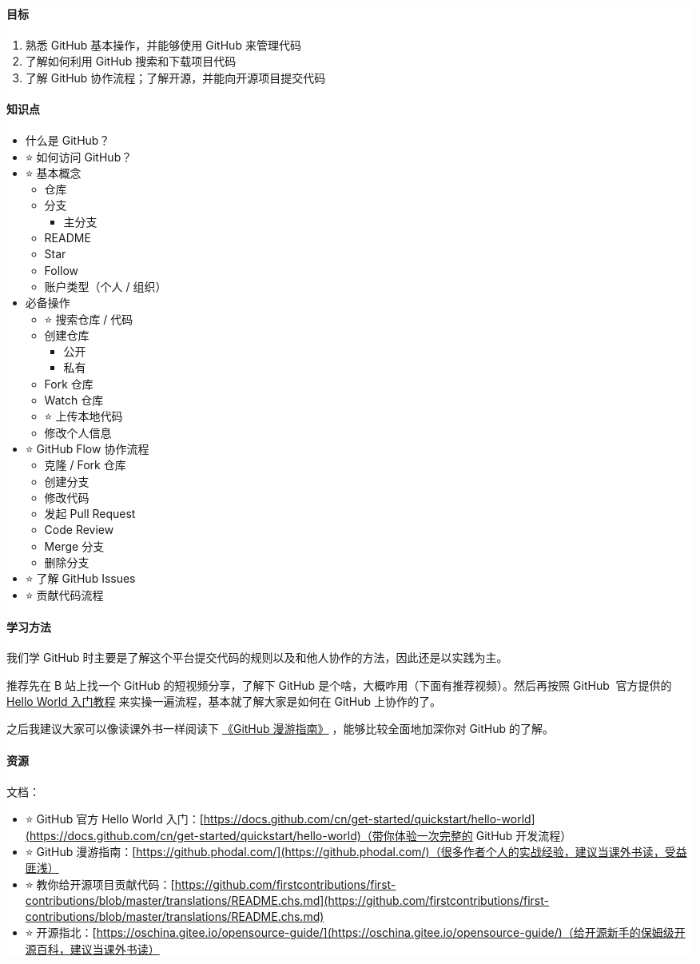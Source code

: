 #### 目标

1. 熟悉 GitHub 基本操作，并能够使用 GitHub 来管理代码
2. 了解如何利用 GitHub 搜索和下载项目代码
3. 了解 GitHub 协作流程；了解开源，并能向开源项目提交代码

#### 知识点

-  什么是 GitHub？ 
-  ⭐️ 如何访问 GitHub？ 
-  ⭐️ 基本概念 
   - 仓库
   - 分支 
      - 主分支
   - README
   - Star
   - Follow
   - 账户类型（个人 / 组织）
-  必备操作 
   -  ⭐️ 搜索仓库 / 代码 
   -  创建仓库 
      -  公开 
      -  私有 
   -  Fork 仓库 
   -  Watch 仓库 
   -  ⭐️ 上传本地代码 
   -  修改个人信息 
-  ⭐️ GitHub Flow 协作流程 
   - 克隆 / Fork 仓库
   - 创建分支
   - 修改代码
   - 发起 Pull Request
   - Code Review
   - Merge 分支
   - 删除分支
-  ⭐️ 了解 GitHub Issues 
-  ⭐️ 贡献代码流程 

#### 学习方法

我们学 GitHub 时主要是了解这个平台提交代码的规则以及和他人协作的方法，因此还是以实践为主。

推荐先在 B 站上找一个 GitHub 的短视频分享，了解下 GitHub 是个啥，大概咋用（下面有推荐视频）。然后再按照 GitHub  官方提供的 [Hello World 入门教程](https://docs.github.com/cn/get-started/quickstart/hello-world) 来实操一遍流程，基本就了解大家是如何在 GitHub 上协作的了。

之后我建议大家可以像读课外书一样阅读下 [《GitHub 漫游指南》](https://github.phodal.com/) ，能够比较全面地加深你对 GitHub 的了解。

#### 资源

文档：

- ⭐️ GitHub 官方 Hello World 入门：[https://docs.github.com/cn/get-started/quickstart/hello-world](https://docs.github.com/cn/get-started/quickstart/hello-world)（带你体验一次完整的 GitHub 开发流程）
- ⭐️ GitHub 漫游指南：[https://github.phodal.com/](https://github.phodal.com/)（很多作者个人的实战经验，建议当课外书读，受益匪浅）
- ⭐️ 教你给开源项目贡献代码：[https://github.com/firstcontributions/first-contributions/blob/master/translations/README.chs.md](https://github.com/firstcontributions/first-contributions/blob/master/translations/README.chs.md)
- ⭐️ 开源指北：[https://oschina.gitee.io/opensource-guide/](https://oschina.gitee.io/opensource-guide/)（给开源新手的保姆级开源百科，建议当课外书读）
